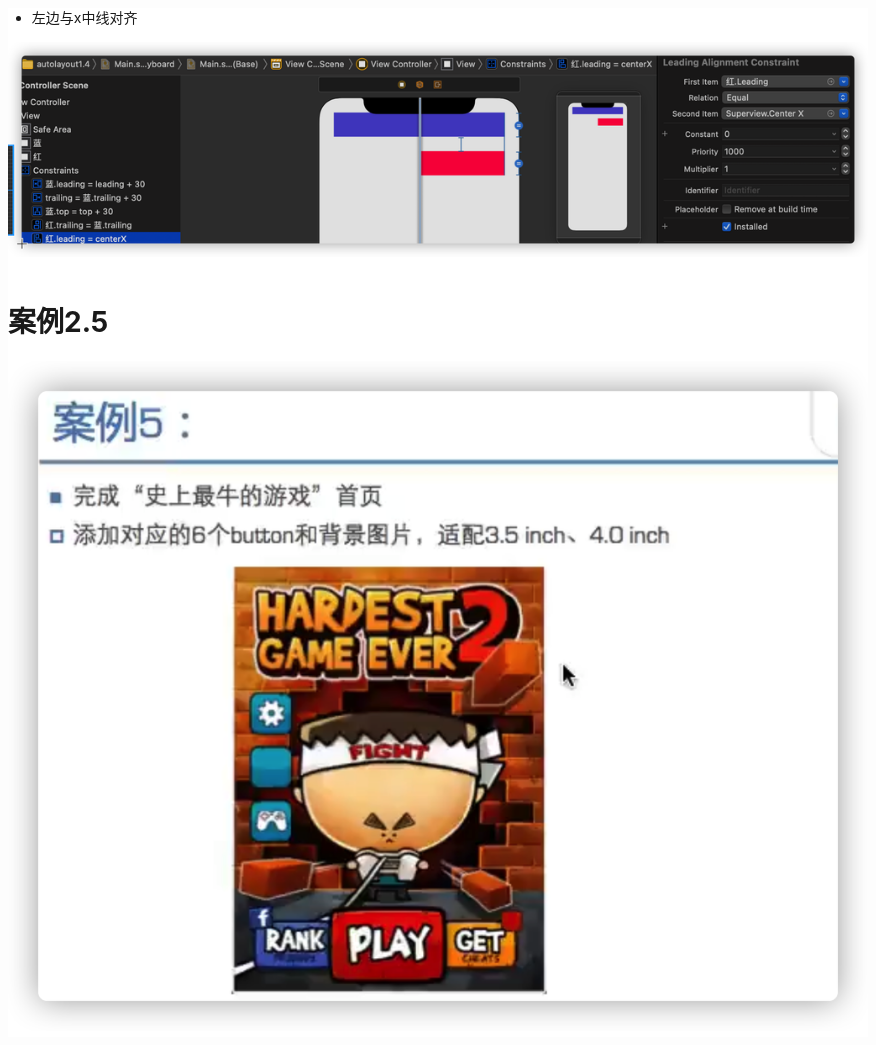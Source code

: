 - 左边与x中线对齐

![image-20210922171410758](%E5%B1%8F%E5%B9%95%E9%80%82%E9%85%8D.assets/image-20210922171410758.png)

# 案例2.5

![image-20210922172147158](%E5%B1%8F%E5%B9%95%E9%80%82%E9%85%8D.assets/image-20210922172147158.png)
